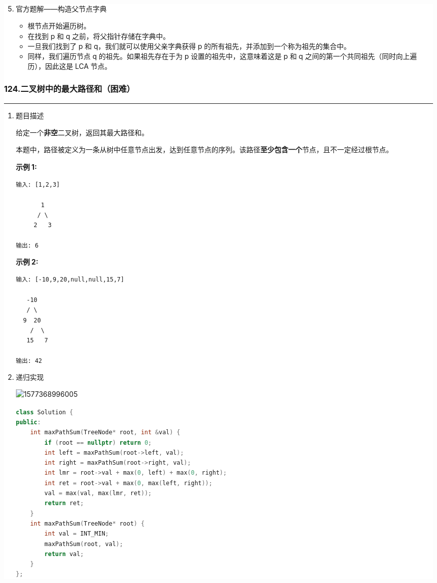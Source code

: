 5. 官方题解——构造父节点字典

   - 根节点开始遍历树。
   - 在找到 p 和 q 之前，将父指针存储在字典中。
   - 一旦我们找到了 p 和 q，我们就可以使用父亲字典获得 p 的所有祖先，并添加到一个称为祖先的集合中。
   - 同样，我们遍历节点 q 的祖先。如果祖先存在于为 p 设置的祖先中，这意味着这是 p 和 q 之间的第一个共同祖先（同时向上遍历），因此这是 LCA 节点。

### 124.二叉树中的最大路径和（困难）

---

1. 题目描述

   给定一个**非空**二叉树，返回其最大路径和。

   本题中，路径被定义为一条从树中任意节点出发，达到任意节点的序列。该路径**至少包含一个**节点，且不一定经过根节点。

   **示例 1:**

   ```
   输入: [1,2,3]
   
          1
         / \
        2   3
   
   输出: 6
   ```

   **示例 2:**

   ```
   输入: [-10,9,20,null,null,15,7]
   
      -10
      / \
     9  20
       /  \
      15   7
   
   输出: 42
   ```

2. 递归实现

   ![1577368996005](C:\Users\surface\AppData\Roaming\Typora\typora-user-images\1577368996005.png)

   ```c++
   class Solution {
   public:
       int maxPathSum(TreeNode* root, int &val) {
           if (root == nullptr) return 0;
           int left = maxPathSum(root->left, val);
           int right = maxPathSum(root->right, val);
           int lmr = root->val + max(0, left) + max(0, right);
           int ret = root->val + max(0, max(left, right));
           val = max(val, max(lmr, ret));
           return ret;
       }
       int maxPathSum(TreeNode* root) {
           int val = INT_MIN;
           maxPathSum(root, val);
           return val;
       }
   };
   ```
